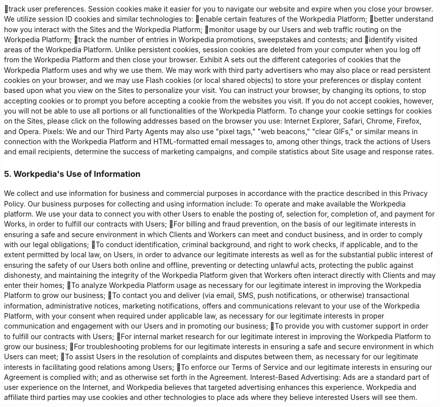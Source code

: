 track user preferences.
Session cookies make it easier for you to navigate our website and expire when you close your browser. We utilize session ID cookies and similar technologies to:
enable certain features of the Workpedia Platform;
better understand how you interact with the Sites and the Workpedia Platform;
monitor usage by our Users and web traffic routing on the Workpedia Platform;
track the number of entries in Workpedia promotions, sweepstakes and contests; and
identify visited areas of the Workpedia Platform.
Unlike persistent cookies, session cookies are deleted from your computer when you log off from the Workpedia Platform and then close your browser.
Exhibit A sets out the different categories of cookies that the Workpedia Platform uses and why we use them.
We may work with third party advertisers who may also place or read persistent cookies on your browser, and we may use Flash cookies (or local shared objects) to store your preferences or display content based upon what you view on the Sites to personalize your visit.
You can instruct your browser, by changing its options, to stop accepting cookies or to prompt you before accepting a cookie from the websites you visit. If you do not accept cookies, however, you will not be able to use all portions or all functionalities of the Workpedia Platform.
To change your cookie settings for cookies on the Sites, please click on the following addresses based on the browser you use: Internet Explorer, Safari, Chrome, Firefox, and Opera.
Pixels: We and our Third Party Agents may also use "pixel tags," "web beacons," "clear GIFs," or similar means in connection with the Workpedia Platform and HTML-formatted email messages to, among other things, track the actions of Users and email recipients, determine the success of marketing campaigns, and compile statistics about Site usage and response rates.
### 5. Workpedia's Use of Information
We collect and use information for business and commercial purposes in accordance with the practice described in this Privacy Policy. Our business purposes for collecting and using information include:
To operate and make available the Workpedia platform. We use your data to connect you with other Users to enable the posting of, selection for, completion of, and payment for Works, in order to fulfill our contracts with Users;
For billing and fraud prevention, on the basis of our legitimate interests in ensuring a safe and secure environment in which Clients and Workers can meet and conduct business, and in order to comply with our legal obligations;
To conduct identification, criminal background, and right to work checks, if applicable, and to the extent permitted by local law, on Users, in order to advance our legitimate interests as well as for the substantial public interest of ensuring the safety of our Users both online and offline, preventing or detecting unlawful acts, protecting the public against dishonesty, and maintaining the integrity of the Workpedia Platform given that Workers often interact directly with Clients and may enter their homes;
To analyze Workpedia Platform usage as necessary for our legitimate interest in improving the Workpedia Platform to grow our business;
To contact you and deliver (via email, SMS, push notifications, or otherwise) transactional information, administrative notices, marketing notifications, offers and communications relevant to your use of the Workpedia Platform, with your consent when required under applicable law, as necessary for our legitimate interests in proper communication and engagement with our Users and in promoting our business;
To provide you with customer support in order to fulfill our contracts with Users;
For internal market research for our legitimate interest in improving the Workpedia Platform to grow our business;
For troubleshooting problems for our legitimate interests in ensuring a safe and secure environment in which Users can meet;
To assist Users in the resolution of complaints and disputes between them, as necessary for our legitimate interests in facilitating good relations among Users;
To enforce our Terms of Service and our legitimate interests in ensuring our Agreement is complied with; and as otherwise set forth in the Agreement.
Interest-Based Advertising: Ads are a standard part of user experience on the Internet, and Workpedia believes that targeted advertising enhances this experience. Workpedia and affiliate third parties may use cookies and other technologies to place ads where they believe interested Users will see them. 
